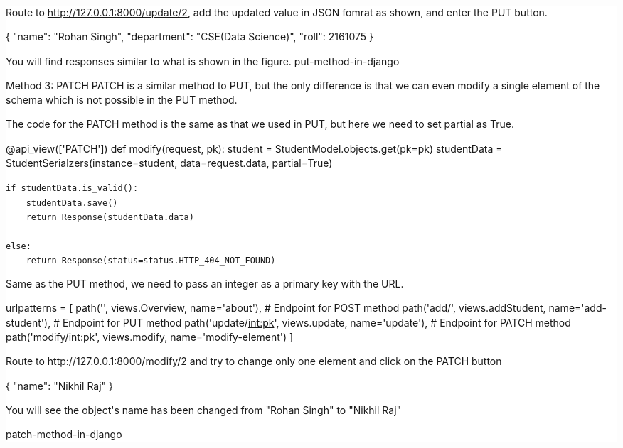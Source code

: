 Route to http://127.0.0.1:8000/update/2, add the updated value in JSON fomrat as shown, and enter the PUT button.

{
    "name": "Rohan Singh",
    "department": "CSE(Data Science)",
    "roll": 2161075
}

You will find responses similar to what is shown in the figure. put-method-in-django

Method 3: PATCH
PATCH is a similar method to PUT, but the only difference is that we can even modify a single element of the schema which is not possible in the PUT method.

The code for the PATCH method is the same as that we used in PUT, but here we need to set partial as True.

@api_view(['PATCH'])
def modify(request, pk):
    student = StudentModel.objects.get(pk=pk)
    studentData = StudentSerialzers(instance=student, data=request.data, partial=True)

    if studentData.is_valid():
        studentData.save()
        return Response(studentData.data)

    else:
        return Response(status=status.HTTP_404_NOT_FOUND)

Same as the PUT method, we need to pass an integer as a primary key with the URL.

urlpatterns = [
    path('', views.Overview, name='about'),
    # Endpoint for POST method
    path('add/', views.addStudent, name='add-student'),
    # Endpoint for PUT method
    path('update/<int:pk>', views.update, name='update'),
    # Endpoint for PATCH method
    path('modify/<int:pk>', views.modify, name='modify-element')
]

Route to http://127.0.0.1:8000/modify/2 and try to change only one element and click on the PATCH button

{
    "name": "Nikhil Raj"
}

You will see the object's name has been changed from "Rohan Singh" to "Nikhil Raj"

patch-method-in-django
